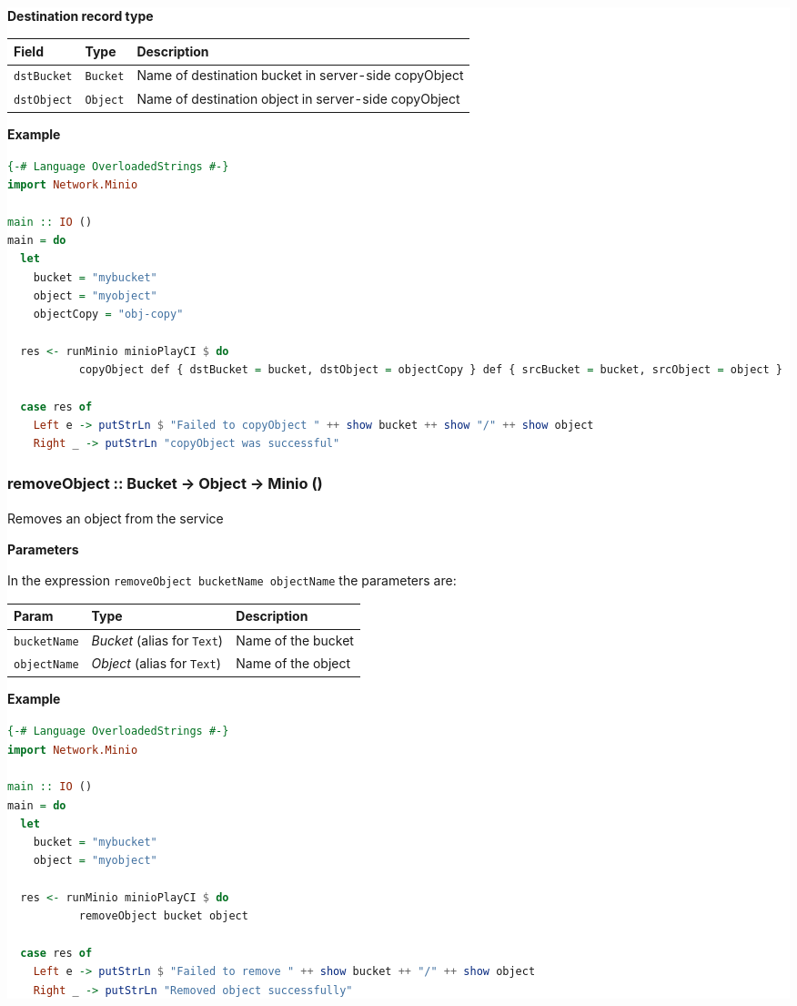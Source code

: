 __Destination record type__

|Field   |Type   |Description   |
|:---|:---| :---|
| `dstBucket` | `Bucket` | Name of destination bucket in server-side copyObject |
| `dstObject` | `Object` | Name of destination object in server-side copyObject |

__Example__

```haskell
{-# Language OverloadedStrings #-}
import Network.Minio

main :: IO ()
main = do
  let
    bucket = "mybucket"
    object = "myobject"
    objectCopy = "obj-copy"

  res <- runMinio minioPlayCI $ do
           copyObject def { dstBucket = bucket, dstObject = objectCopy } def { srcBucket = bucket, srcObject = object }

  case res of
    Left e -> putStrLn $ "Failed to copyObject " ++ show bucket ++ show "/" ++ show object
    Right _ -> putStrLn "copyObject was successful"
```

<a name="removeObject"></a>
### removeObject :: Bucket -> Object -> Minio ()
Removes an object from the service

__Parameters__

In the expression `removeObject bucketName objectName` the parameters
are:

|Param   |Type   |Description   |
|:---|:---| :---|
| `bucketName`  | _Bucket_ (alias for `Text`)  | Name of the bucket |
| `objectName` | _Object_ (alias for `Text`)  | Name of the object |

__Example__

```haskell
{-# Language OverloadedStrings #-}
import Network.Minio

main :: IO ()
main = do
  let
    bucket = "mybucket"
    object = "myobject"

  res <- runMinio minioPlayCI $ do
           removeObject bucket object

  case res of
    Left e -> putStrLn $ "Failed to remove " ++ show bucket ++ "/" ++ show object
    Right _ -> putStrLn "Removed object successfully"
```

